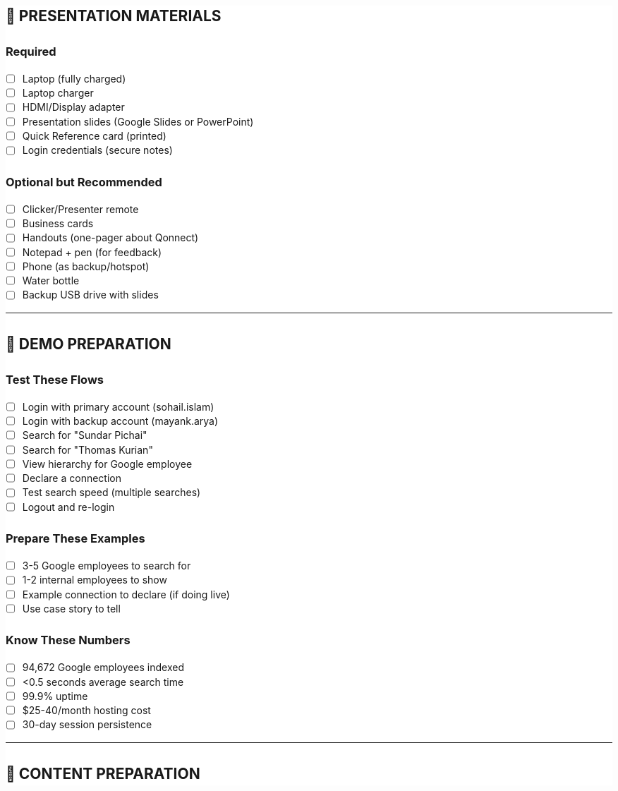 ## 🎤 PRESENTATION MATERIALS

### **Required**
- [ ] Laptop (fully charged)
- [ ] Laptop charger
- [ ] HDMI/Display adapter
- [ ] Presentation slides (Google Slides or PowerPoint)
- [ ] Quick Reference card (printed)
- [ ] Login credentials (secure notes)

### **Optional but Recommended**
- [ ] Clicker/Presenter remote
- [ ] Business cards
- [ ] Handouts (one-pager about Qonnect)
- [ ] Notepad + pen (for feedback)
- [ ] Phone (as backup/hotspot)
- [ ] Water bottle
- [ ] Backup USB drive with slides

---

## 🎯 DEMO PREPARATION

### **Test These Flows**
- [ ] Login with primary account (sohail.islam)
- [ ] Login with backup account (mayank.arya)
- [ ] Search for "Sundar Pichai"
- [ ] Search for "Thomas Kurian"
- [ ] View hierarchy for Google employee
- [ ] Declare a connection
- [ ] Test search speed (multiple searches)
- [ ] Logout and re-login

### **Prepare These Examples**
- [ ] 3-5 Google employees to search for
- [ ] 1-2 internal employees to show
- [ ] Example connection to declare (if doing live)
- [ ] Use case story to tell

### **Know These Numbers**
- [ ] 94,672 Google employees indexed
- [ ] <0.5 seconds average search time
- [ ] 99.9% uptime
- [ ] $25-40/month hosting cost
- [ ] 30-day session persistence

---

## 📝 CONTENT PREPARATION
